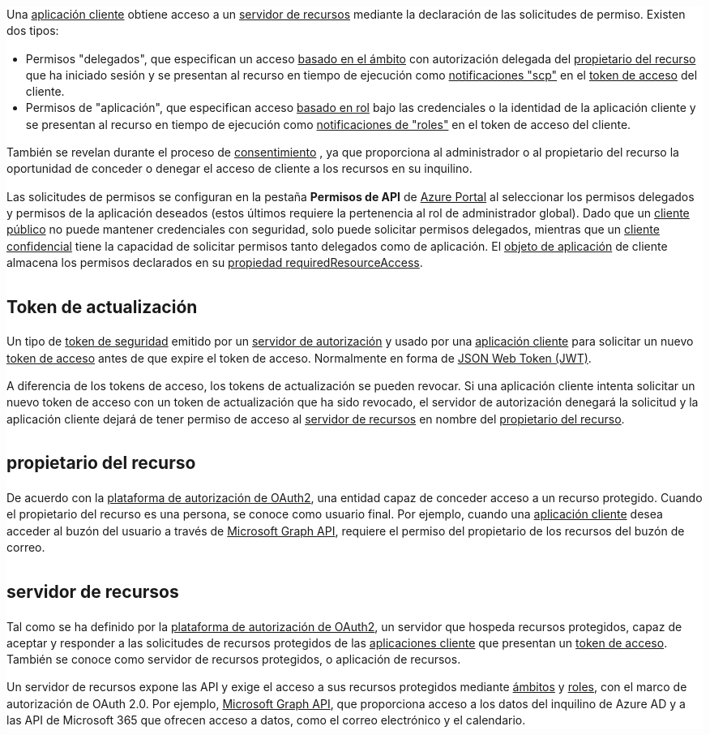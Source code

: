 Una [aplicación cliente](#client-application) obtiene acceso a un [servidor de recursos](#resource-server) mediante la declaración de las solicitudes de permiso. Existen dos tipos:

* Permisos "delegados", que especifican un acceso [basado en el ámbito](#scopes) con autorización delegada del [propietario del recurso](#resource-owner) que ha iniciado sesión y se presentan al recurso en tiempo de ejecución como [notificaciones "scp"](#claim) en el [token de acceso](#access-token) del cliente.
* Permisos de "aplicación", que especifican acceso [basado en rol](#roles) bajo las credenciales o la identidad de la aplicación cliente y se presentan al recurso en tiempo de ejecución como [notificaciones de "roles"](#claim) en el token de acceso del cliente.

También se revelan durante el proceso de [consentimiento](#consent) , ya que proporciona al administrador o al propietario del recurso la oportunidad de conceder o denegar el acceso de cliente a los recursos en su inquilino.

Las solicitudes de permisos se configuran en la pestaña **Permisos de API** de [Azure Portal][AZURE-portal] al seleccionar los permisos delegados y permisos de la aplicación deseados (estos últimos requiere la pertenencia al rol de administrador global). Dado que un [cliente público](#client-application) no puede mantener credenciales con seguridad, solo puede solicitar permisos delegados, mientras que un [cliente confidencial](#client-application) tiene la capacidad de solicitar permisos tanto delegados como de aplicación. El [objeto de aplicación](#application-object) de cliente almacena los permisos declarados en su [propiedad requiredResourceAccess][Graph-App-Resource].

## <a name="refresh-token"></a>Token de actualización

Un tipo de [token de seguridad](#security-token) emitido por un [servidor de autorización](#authorization-server) y usado por una [aplicación cliente](#client-application) para solicitar un nuevo [token de acceso](#access-token) antes de que expire el token de acceso. Normalmente en forma de [JSON Web Token (JWT)][JWT].

A diferencia de los tokens de acceso, los tokens de actualización se pueden revocar. Si una aplicación cliente intenta solicitar un nuevo token de acceso con un token de actualización que ha sido revocado, el servidor de autorización denegará la solicitud y la aplicación cliente dejará de tener permiso de acceso al [servidor de recursos](#resource-server) en nombre del [propietario del recurso](#resource-owner).

## <a name="resource-owner"></a>propietario del recurso

De acuerdo con la [plataforma de autorización de OAuth2][OAuth2-Role-Def], una entidad capaz de conceder acceso a un recurso protegido. Cuando el propietario del recurso es una persona, se conoce como usuario final. Por ejemplo, cuando una [aplicación cliente](#client-application) desea acceder al buzón del usuario a través de [Microsoft Graph API][Microsoft-Graph], requiere el permiso del propietario de los recursos del buzón de correo.

## <a name="resource-server"></a>servidor de recursos

Tal como se ha definido por la [plataforma de autorización de OAuth2][OAuth2-Role-Def], un servidor que hospeda recursos protegidos, capaz de aceptar y responder a las solicitudes de recursos protegidos de las [aplicaciones cliente](#client-application) que presentan un [token de acceso](#access-token). También se conoce como servidor de recursos protegidos, o aplicación de recursos.

Un servidor de recursos expone las API y exige el acceso a sus recursos protegidos mediante [ámbitos](#scopes) y [roles](#roles), con el marco de autorización de OAuth 2.0. Por ejemplo, [Microsoft Graph API][Microsoft-Graph], que proporciona acceso a los datos del inquilino de Azure AD y a las API de Microsoft 365 que ofrecen acceso a datos, como el correo electrónico y el calendario.


[Graph-Perm-Scopes]: /graph/permissions-reference
[Graph-App-Resource]: /graph/api/resources/application
[Graph-Sp-Resource]: /graph/api/resources/serviceprincipal?view=graph-rest-beta&preserve-view=true
[Graph-User-Resource]: /graph/api/resources/user
[AAD-How-To-Integrate]: ./active-directory-how-to-integrate.md
[AAD-Security-Token-Claims]: ./active-directory-authentication-scenarios/#claims-in-azure-ad-security-tokens
[AZURE-portal]: https://portal.azure.com
[AAD-RBAC]: ../../role-based-access-control/role-assignments-portal.md
[JWT]: https://tools.ietf.org/html/draft-ietf-oauth-json-web-token-32
[Microsoft-Graph]: https://developer.microsoft.com/graph
[O365-Perm-Ref]: /graph/permissions-reference
[OAuth2-Access-Token-Scopes]: https://tools.ietf.org/html/rfc6749#section-3.3
[OAuth2-AuthZ-Endpoint]: https://tools.ietf.org/html/rfc6749#section-3.1
[OAuth2-AuthZ-Grant-Types]: https://tools.ietf.org/html/rfc6749#section-1.3
[OAuth2-Client-Types]: https://tools.ietf.org/html/rfc6749#section-2.1
[OAuth2-Role-Def]: https://tools.ietf.org/html/rfc6749#page-6
[OpenIDConnect]: https://openid.net/specs/openid-connect-core-1_0.html
[OpenIDConnect-AuthZ-Endpoint]: https://openid.net/specs/openid-connect-core-1_0.html#AuthorizationEndpoint
[OpenIDConnect-ID-Token]: https://openid.net/specs/openid-connect-core-1_0.html#IDToken